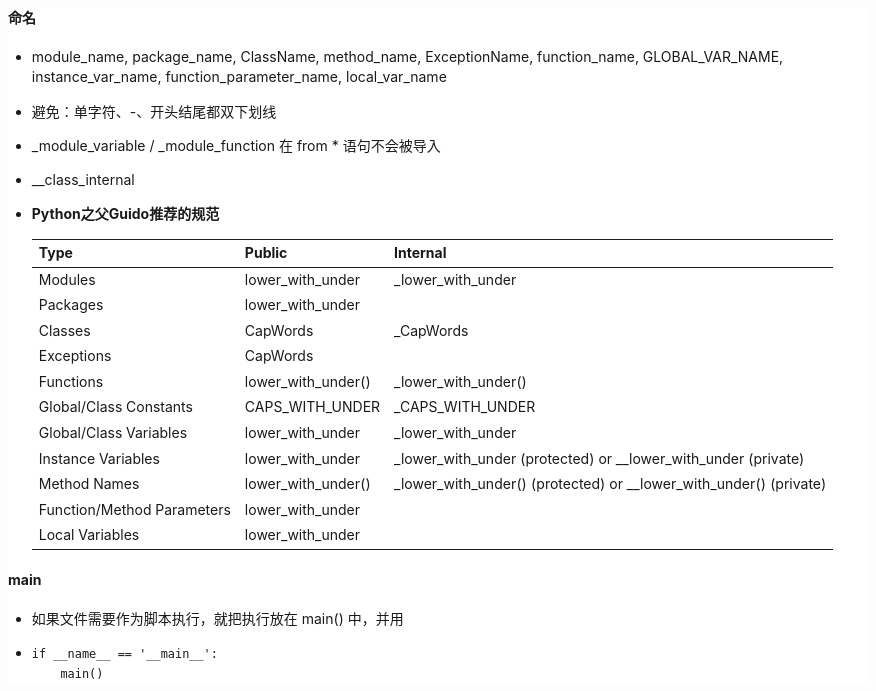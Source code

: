 #### 命名

- module_name, package_name, ClassName, method_name, ExceptionName, function_name, GLOBAL_VAR_NAME, instance_var_name, function_parameter_name, local_var_name

- 避免：单字符、-、开头结尾都双下划线

- _module_variable / _module_function 在 from * 语句不会被导入

- __class_internal

- **Python之父Guido推荐的规范**

  | Type                       | Public             | Internal                                 |
  | -------------------------- | ------------------ | ---------------------------------------- |
  | Modules                    | lower_with_under   | _lower_with_under                        |
  | Packages                   | lower_with_under   |                                          |
  | Classes                    | CapWords           | _CapWords                                |
  | Exceptions                 | CapWords           |                                          |
  | Functions                  | lower_with_under() | _lower_with_under()                      |
  | Global/Class Constants     | CAPS_WITH_UNDER    | _CAPS_WITH_UNDER                         |
  | Global/Class Variables     | lower_with_under   | _lower_with_under                        |
  | Instance Variables         | lower_with_under   | _lower_with_under (protected) or __lower_with_under (private) |
  | Method Names               | lower_with_under() | _lower_with_under() (protected) or __lower_with_under() (private) |
  | Function/Method Parameters | lower_with_under   |                                          |
  | Local Variables            | lower_with_under   |                                          |

#### main

- 如果文件需要作为脚本执行，就把执行放在 main() 中，并用

- ```python3
  if __name__ == '__main__':
      main()
  ```

